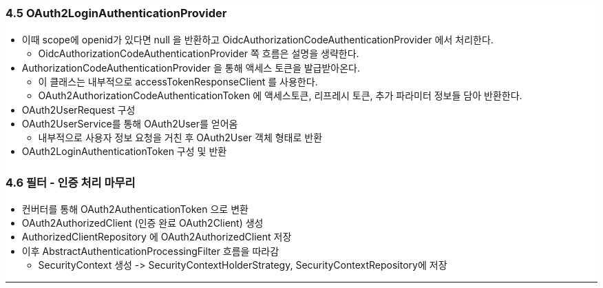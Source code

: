 ### 4.5 OAuth2LoginAuthenticationProvider 
- 이때 scope에 openid가 있다면 null 을 반환하고 OidcAuthorizationCodeAuthenticationProvider 에서 처리한다.
  - OidcAuthorizationCodeAuthenticationProvider 쪽 흐름은 설명을 생략한다.
- AuthorizationCodeAuthenticationProvider 을 통해 액세스 토큰을 발급받아온다.
  - 이 클래스는 내부적으로 accessTokenResponseClient 를 사용한다.
  - OAuth2AuthorizationCodeAuthenticationToken 에 액세스토큰, 리프레시 토큰, 추가 파라미터 정보들 담아 반환한다.
- OAuth2UserRequest 구성
- OAuth2UserService를 통해 OAuth2User를 얻어옴
  - 내부적으로 사용자 정보 요청을 거친 후 OAuth2User 객체 형태로 반환
- OAuth2LoginAuthenticationToken 구성 및 반환

### 4.6 필터 - 인증 처리 마무리
- 컨버터를 통해 OAuth2AuthenticationToken 으로 변환
- OAuth2AuthorizedClient (인증 완료 OAuth2Client) 생성
- AuthorizedClientRepository 에 OAuth2AuthorizedClient 저장
- 이후 AbstractAuthenticationProcessingFilter 흐름을 따라감
  - SecurityContext 생성 -> SecurityContextHolderStrategy, SecurityContextRepository에 저장

---
